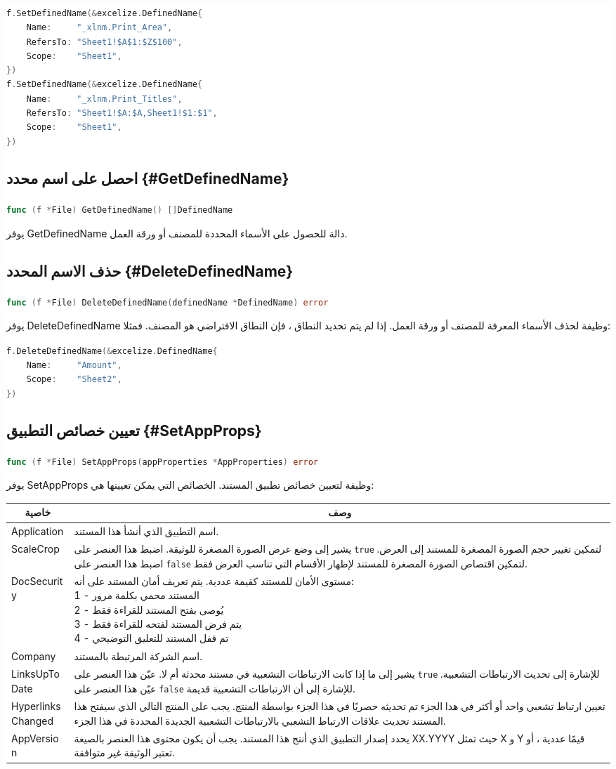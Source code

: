 ```go
f.SetDefinedName(&excelize.DefinedName{
    Name:     "_xlnm.Print_Area",
    RefersTo: "Sheet1!$A$1:$Z$100",
    Scope:    "Sheet1",
})
f.SetDefinedName(&excelize.DefinedName{
    Name:     "_xlnm.Print_Titles",
    RefersTo: "Sheet1!$A:$A,Sheet1!$1:$1",
    Scope:    "Sheet1",
})
```

## احصل على اسم محدد {#GetDefinedName}

```go
func (f *File) GetDefinedName() []DefinedName
```

يوفر GetDefinedName دالة للحصول على الأسماء المحددة للمصنف أو ورقة العمل.

## حذف الاسم المحدد {#DeleteDefinedName}

```go
func (f *File) DeleteDefinedName(definedName *DefinedName) error
```

يوفر DeleteDefinedName وظيفة لحذف الأسماء المعرفة للمصنف أو ورقة العمل. إذا لم يتم تحديد النطاق ، فإن النطاق الافتراضي هو المصنف. فمثلا:

```go
f.DeleteDefinedName(&excelize.DefinedName{
    Name:     "Amount",
    Scope:    "Sheet2",
})
```

## تعيين خصائص التطبيق {#SetAppProps}

```go
func (f *File) SetAppProps(appProperties *AppProperties) error
```

يوفر SetAppProps وظيفة لتعيين خصائص تطبيق المستند. الخصائص التي يمكن تعيينها هي:

خاصية       | وصف
---|---
Application       | اسم التطبيق الذي أنشأ هذا المستند.
ScaleCrop         | يشير إلى وضع عرض الصورة المصغرة للوثيقة. اضبط هذا العنصر على `true` لتمكين تغيير حجم الصورة المصغرة للمستند إلى العرض. اضبط هذا العنصر على `false` لتمكين اقتصاص الصورة المصغرة للمستند لإظهار الأقسام التي تناسب العرض فقط.
DocSecurity       | مستوى الأمان للمستند كقيمة عددية. يتم تعريف أمان المستند على أنه:<br>1 - المستند محمي بكلمة مرور<br>2 - يُوصى بفتح المستند للقراءة فقط<br>3 - يتم فرض المستند لفتحه للقراءة فقط<br >4 - تم قفل المستند للتعليق التوضيحي
Company           | اسم الشركة المرتبطة بالمستند.
LinksUpToDate     | يشير إلى ما إذا كانت الارتباطات التشعبية في مستند محدثة أم لا. عيّن هذا العنصر على `true` للإشارة إلى تحديث الارتباطات التشعبية. عيّن هذا العنصر على `false` للإشارة إلى أن الارتباطات التشعبية قديمة.
HyperlinksChanged | تعيين ارتباط تشعبي واحد أو أكثر في هذا الجزء تم تحديثه حصريًا في هذا الجزء بواسطة المنتج. يجب على المنتج التالي الذي سيفتح هذا المستند تحديث علاقات الارتباط التشعبي بالارتباطات التشعبية الجديدة المحددة في هذا الجزء.
AppVersion        | يحدد إصدار التطبيق الذي أنتج هذا المستند. يجب أن يكون محتوى هذا العنصر بالصيغة XX.YYYY حيث تمثل X و Y قيمًا عددية ، أو تعتبر الوثيقة غير متوافقة.
